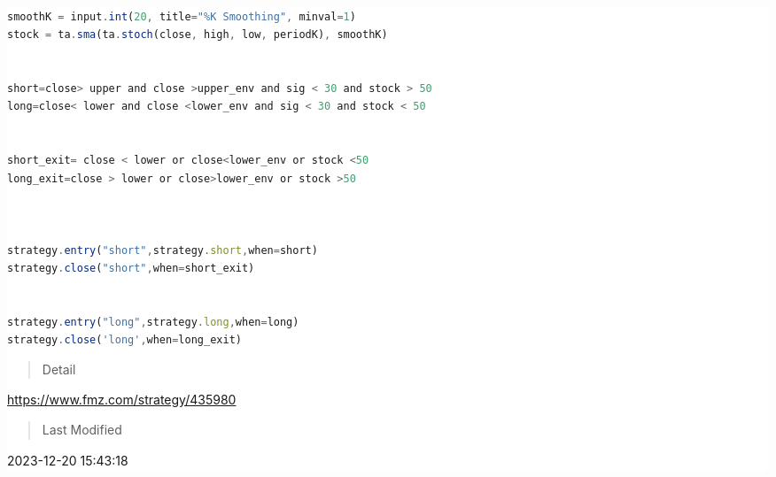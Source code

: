 ``` javascript
smoothK = input.int(20, title="%K Smoothing", minval=1)
stock = ta.sma(ta.stoch(close, high, low, periodK), smoothK)


short=close> upper and close >upper_env and sig < 30 and stock > 50
long=close< lower and close <lower_env and sig < 30 and stock < 50


short_exit= close < lower or close<lower_env or stock <50
long_exit=close > lower or close>lower_env or stock >50



strategy.entry("short",strategy.short,when=short)
strategy.close("short",when=short_exit)


strategy.entry("long",strategy.long,when=long)
strategy.close('long',when=long_exit)

```

> Detail

https://www.fmz.com/strategy/435980

> Last Modified

2023-12-20 15:43:18
